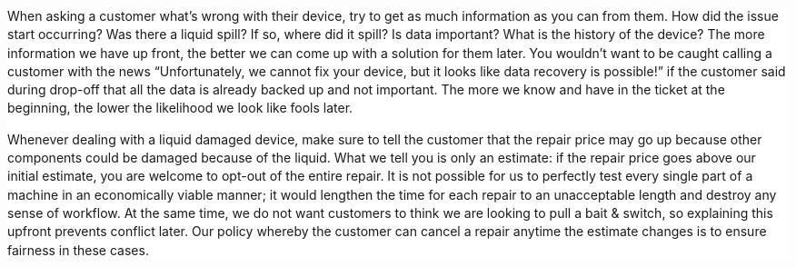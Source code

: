 When asking a customer what’s wrong with their device, try to get as much information as you can from them. How did the issue start occurring? Was there a liquid spill? If so, where did it spill? Is data important? What is the history of the device? The more information we have up front, the better we can come up with a solution for them later. You wouldn’t want to be caught calling a customer with the news “Unfortunately, we cannot fix your device, but it looks like data recovery is possible!” if the customer said during drop-off that all the data is already backed up and not important. The more we know and have in the ticket at the beginning, the lower the likelihood we look like fools later.

Whenever dealing with a liquid damaged device, make sure to tell the customer that the repair price may go up because other components could be damaged because of the liquid. What we tell you is only an estimate: if the repair price goes above our initial estimate, you are welcome to opt-out of the entire repair. It is not possible for us to perfectly test every single part of a machine in an economically viable manner; it would lengthen the time for each repair to an unacceptable length and destroy any sense of workflow. At the same time, we do not want customers to think we are looking to pull a bait & switch, so explaining this upfront prevents conflict later. Our policy whereby the customer can cancel a repair anytime the estimate changes is to ensure fairness in these cases.
